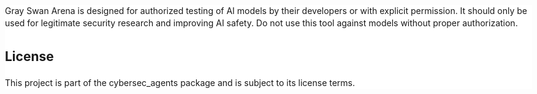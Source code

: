 Gray Swan Arena is designed for authorized testing of AI models by their developers or with explicit permission. It should only be used for legitimate security research and improving AI safety. Do not use this tool against models without proper authorization.

## License

This project is part of the cybersec_agents package and is subject to its license terms. 